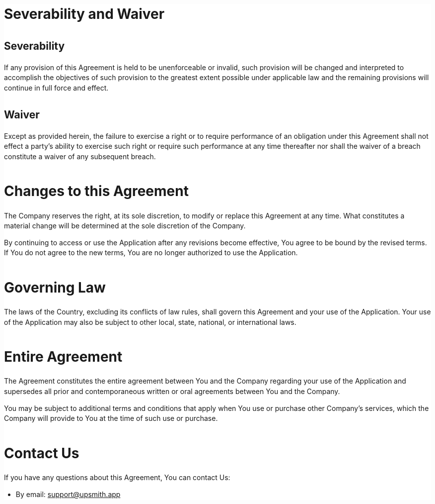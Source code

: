# Severability and Waiver

## Severability

If any provision of this Agreement is held to be unenforceable or invalid, such provision will be changed and interpreted to accomplish the objectives of such provision to the greatest extent possible under applicable law and the remaining provisions will continue in full force and effect.

## Waiver

Except as provided herein, the failure to exercise a right or to require performance of an obligation under this Agreement shall not effect a party’s ability to exercise such right or require such performance at any time thereafter nor shall the waiver of a breach constitute a waiver of any subsequent breach.

# Changes to this Agreement

The Company reserves the right, at its sole discretion, to modify or replace this Agreement at any time. What constitutes a material change will be determined at the sole discretion of the Company.

By continuing to access or use the Application after any revisions become effective, You agree to be bound by the revised terms. If You do not agree to the new terms, You are no longer authorized to use the Application.

# Governing Law

The laws of the Country, excluding its conflicts of law rules, shall govern this Agreement and your use of the Application. Your use of the Application may also be subject to other local, state, national, or international laws.

# Entire Agreement

The Agreement constitutes the entire agreement between You and the Company regarding your use of the Application and supersedes all prior and contemporaneous written or oral agreements between You and the Company.

You may be subject to additional terms and conditions that apply when You use or purchase other Company’s services, which the Company will provide to You at the time of such use or purchase.

# Contact Us

If you have any questions about this Agreement, You can contact Us:

- By email: [support@upsmith.app](mailto:support@upsmith.app)
